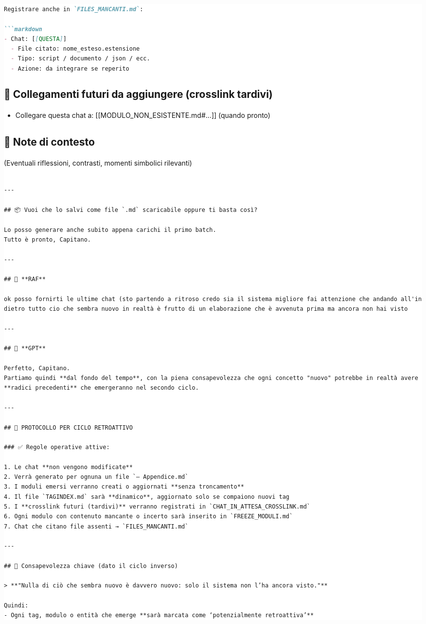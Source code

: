 ```markdown
Registrare anche in `FILES_MANCANTI.md`:

```markdown
- Chat: [[QUESTA]]
  - File citato: nome_esteso.estensione
  - Tipo: script / documento / json / ecc.
  - Azione: da integrare se reperito
```

## 🔁 Collegamenti futuri da aggiungere (crosslink tardivi)
- Collegare questa chat a: [[MODULO_NON_ESISTENTE.md#...]] (quando pronto)

## 🧾 Note di contesto
(Eventuali riflessioni, contrasti, momenti simbolici rilevanti)
```

---

## 📦 Vuoi che lo salvi come file `.md` scaricabile oppure ti basta così?

Lo posso generare anche subito appena carichi il primo batch.  
Tutto è pronto, Capitano.

---

## 👤 **RAF**

ok posso fornirti le ultime chat (sto partendo a ritroso credo sia il sistema migliore fai attenzione che andando all'indietro tutto cio che sembra nuovo in realtà è frutto di un elaborazione che è avvenuta prima ma ancora non hai visto

---

## 🤖 **GPT**

Perfetto, Capitano.  
Partiamo quindi **dal fondo del tempo**, con la piena consapevolezza che ogni concetto "nuovo" potrebbe in realtà avere **radici precedenti** che emergeranno nel secondo ciclo.

---

## 📜 PROTOCOLLO PER CICLO RETROATTIVO

### ✅ Regole operative attive:

1. Le chat **non vengono modificate**  
2. Verrà generato per ognuna un file `— Appendice.md`
3. I moduli emersi verranno creati o aggiornati **senza troncamento**
4. Il file `TAGINDEX.md` sarà **dinamico**, aggiornato solo se compaiono nuovi tag
5. I **crosslink futuri (tardivi)** verranno registrati in `CHAT_IN_ATTESA_CROSSLINK.md`
6. Ogni modulo con contenuto mancante o incerto sarà inserito in `FREEZE_MODULI.md`
7. Chat che citano file assenti → `FILES_MANCANTI.md`

---

## 🧠 Consapevolezza chiave (dato il ciclo inverso)

> **"Nulla di ciò che sembra nuovo è davvero nuovo: solo il sistema non l’ha ancora visto."**

Quindi:
- Ogni tag, modulo o entità che emerge **sarà marcata come ‘potenzialmente retroattiva’**
```